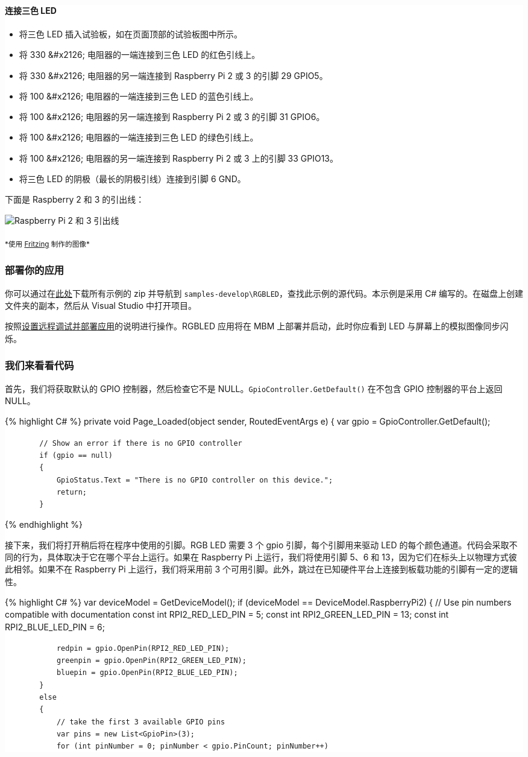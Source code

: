 #### 连接三色 LED

* 将三色 LED 插入试验板，如在页面顶部的试验板图中所示。

* 将 330 &\#x2126; 电阻器的一端连接到三色 LED 的红色引线上。

* 将 330 &\#x2126; 电阻器的另一端连接到 Raspberry Pi 2 或 3 的引脚 29 GPIO5。

* 将 100 &\#x2126; 电阻器的一端连接到三色 LED 的蓝色引线上。

* 将 100 &\#x2126; 电阻器的另一端连接到 Raspberry Pi 2 或 3 的引脚 31 GPIO6。

* 将 100 &\#x2126; 电阻器的一端连接到三色 LED 的绿色引线上。

* 将 100 &\#x2126; 电阻器的另一端连接到 Raspberry Pi 2 或 3 上的引脚 33 GPIO13。

* 将三色 LED 的阴极（最长的阴极引线）连接到引脚 6 GND。

下面是 Raspberry 2 和 3 的引出线：

![Raspberry Pi 2 和 3 引出线]({{site.baseurl}}/Resources/images/PinMappings/RP2_Pinout.png)

<sub>\*使用 [Fritzing](http://fritzing.org/) 制作的图像\*</sub>

### 部署你的应用

你可以通过在[此处](https://github.com/ms-iot/samples/archive/develop.zip)下载所有示例的 zip 并导航到 `samples-develop\RGBLED`，查找此示例的源代码。本示例是采用 C\# 编写的。在磁盘上创建文件夹的副本，然后从 Visual Studio 中打开项目。

按照[设置远程调试并部署应用]({{site.baseurl}}/{{page.lang}}/win10/AppDeployment.htm#csharp)的说明进行操作。RGBLED 应用将在 MBM 上部署并启动，此时你应看到 LED 与屏幕上的模拟图像同步闪烁。

### 我们来看看代码

首先，我们将获取默认的 GPIO 控制器，然后检查它不是 NULL。`GpioController.GetDefault()` 在不包含 GPIO 控制器的平台上返回 NULL。

{% highlight C# %}
        private void Page_Loaded(object sender, RoutedEventArgs e)
        {
            var gpio = GpioController.GetDefault();

            // Show an error if there is no GPIO controller
            if (gpio == null)
            {
                GpioStatus.Text = "There is no GPIO controller on this device.";
                return;
            }
{% endhighlight %}

接下来，我们将打开稍后将在程序中使用的引脚。RGB LED 需要 3 个 gpio 引脚，每个引脚用来驱动 LED 的每个颜色通道。代码会采取不同的行为，具体取决于它在哪个平台上运行。如果在 Raspberry Pi 上运行，我们将使用引脚 5、6 和 13，因为它们在标头上以物理方式彼此相邻。如果不在 Raspberry Pi 上运行，我们将采用前 3 个可用引脚。此外，跳过在已知硬件平台上连接到板载功能的引脚有一定的逻辑性。

{% highlight C# %}
            var deviceModel = GetDeviceModel();
            if (deviceModel == DeviceModel.RaspberryPi2)
            {
                // Use pin numbers compatible with documentation
                const int RPI2_RED_LED_PIN = 5;
                const int RPI2_GREEN_LED_PIN = 13;
                const int RPI2_BLUE_LED_PIN = 6;

                redpin = gpio.OpenPin(RPI2_RED_LED_PIN);
                greenpin = gpio.OpenPin(RPI2_GREEN_LED_PIN);
                bluepin = gpio.OpenPin(RPI2_BLUE_LED_PIN);
            }
            else
            {
                // take the first 3 available GPIO pins
                var pins = new List<GpioPin>(3);
                for (int pinNumber = 0; pinNumber < gpio.PinCount; pinNumber++)